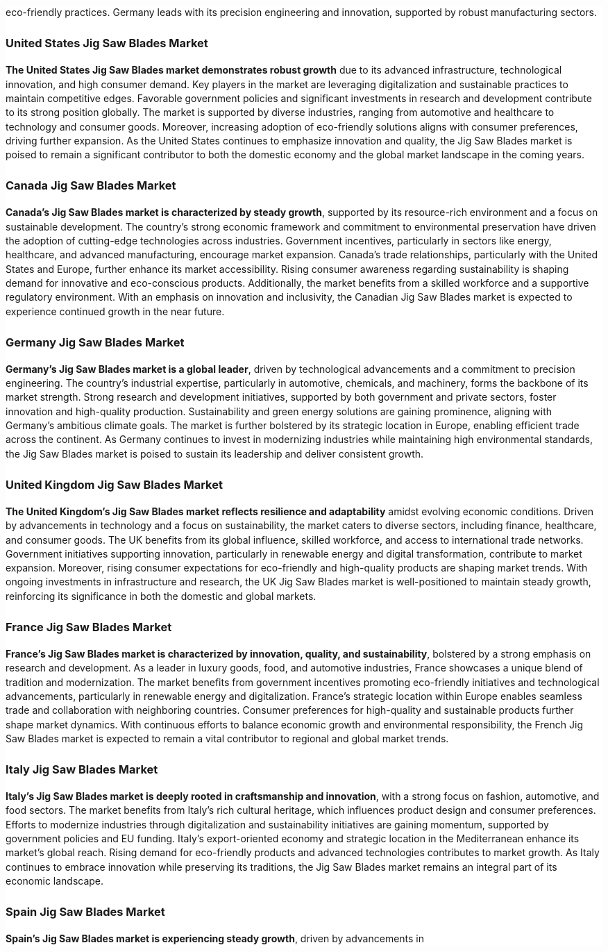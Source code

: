 eco-friendly practices. Germany leads with its precision engineering and innovation, supported by robust manufacturing sectors.</span></em></p></blockquote><h3><strong>United States Jig Saw Blades Market</strong></h3><p><strong>The United States Jig Saw Blades market demonstrates robust growth</strong> due to its advanced infrastructure, technological innovation, and high consumer demand. Key players in the market are leveraging digitalization and sustainable practices to maintain competitive edges. Favorable government policies and significant investments in research and development contribute to its strong position globally. The market is supported by diverse industries, ranging from automotive and healthcare to technology and consumer goods. Moreover, increasing adoption of eco-friendly solutions aligns with consumer preferences, driving further expansion. As the United States continues to emphasize innovation and quality, the Jig Saw Blades market is poised to remain a significant contributor to both the domestic economy and the global market landscape in the coming years.</p><h3><strong>Canada Jig Saw Blades Market</strong></h3><p><strong>Canada&rsquo;s Jig Saw Blades market is characterized by steady growth</strong>, supported by its resource-rich environment and a focus on sustainable development. The country&rsquo;s strong economic framework and commitment to environmental preservation have driven the adoption of cutting-edge technologies across industries. Government incentives, particularly in sectors like energy, healthcare, and advanced manufacturing, encourage market expansion. Canada&rsquo;s trade relationships, particularly with the United States and Europe, further enhance its market accessibility. Rising consumer awareness regarding sustainability is shaping demand for innovative and eco-conscious products. Additionally, the market benefits from a skilled workforce and a supportive regulatory environment. With an emphasis on innovation and inclusivity, the Canadian Jig Saw Blades market is expected to experience continued growth in the near future.</p><h3><strong>Germany Jig Saw Blades Market</strong></h3><p><strong>Germany&rsquo;s Jig Saw Blades market is a global leader</strong>, driven by technological advancements and a commitment to precision engineering. The country&rsquo;s industrial expertise, particularly in automotive, chemicals, and machinery, forms the backbone of its market strength. Strong research and development initiatives, supported by both government and private sectors, foster innovation and high-quality production. Sustainability and green energy solutions are gaining prominence, aligning with Germany&rsquo;s ambitious climate goals. The market is further bolstered by its strategic location in Europe, enabling efficient trade across the continent. As Germany continues to invest in modernizing industries while maintaining high environmental standards, the Jig Saw Blades market is poised to sustain its leadership and deliver consistent growth.</p><h3><strong>United Kingdom Jig Saw Blades Market</strong></h3><p><strong>The United Kingdom&rsquo;s Jig Saw Blades market reflects resilience and adaptability</strong> amidst evolving economic conditions. Driven by advancements in technology and a focus on sustainability, the market caters to diverse sectors, including finance, healthcare, and consumer goods. The UK benefits from its global influence, skilled workforce, and access to international trade networks. Government initiatives supporting innovation, particularly in renewable energy and digital transformation, contribute to market expansion. Moreover, rising consumer expectations for eco-friendly and high-quality products are shaping market trends. With ongoing investments in infrastructure and research, the UK Jig Saw Blades market is well-positioned to maintain steady growth, reinforcing its significance in both the domestic and global markets.</p><h3><strong>France Jig Saw Blades Market</strong></h3><p><strong>France&rsquo;s Jig Saw Blades market is characterized by innovation, quality, and sustainability</strong>, bolstered by a strong emphasis on research and development. As a leader in luxury goods, food, and automotive industries, France showcases a unique blend of tradition and modernization. The market benefits from government incentives promoting eco-friendly initiatives and technological advancements, particularly in renewable energy and digitalization. France&rsquo;s strategic location within Europe enables seamless trade and collaboration with neighboring countries. Consumer preferences for high-quality and sustainable products further shape market dynamics. With continuous efforts to balance economic growth and environmental responsibility, the French Jig Saw Blades market is expected to remain a vital contributor to regional and global market trends.</p><h3><strong>Italy Jig Saw Blades Market</strong></h3><p><strong>Italy&rsquo;s Jig Saw Blades market is deeply rooted in craftsmanship and innovation</strong>, with a strong focus on fashion, automotive, and food sectors. The market benefits from Italy&rsquo;s rich cultural heritage, which influences product design and consumer preferences. Efforts to modernize industries through digitalization and sustainability initiatives are gaining momentum, supported by government policies and EU funding. Italy&rsquo;s export-oriented economy and strategic location in the Mediterranean enhance its market&rsquo;s global reach. Rising demand for eco-friendly products and advanced technologies contributes to market growth. As Italy continues to embrace innovation while preserving its traditions, the Jig Saw Blades market remains an integral part of its economic landscape.</p><h3><strong>Spain Jig Saw Blades Market</strong></h3><p><strong>Spain&rsquo;s Jig Saw Blades market is experiencing steady growth</strong>, driven by advancements in